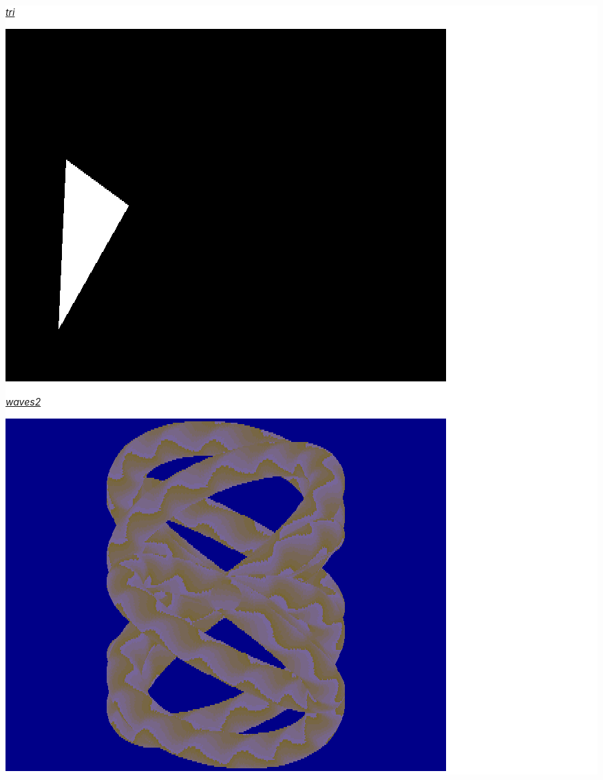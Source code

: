 [*tri*](../../programs/BAS06/tri)

![](tri.png)

[*waves2*](../../programs/BAS06/waves2)

![](waves2.png)
